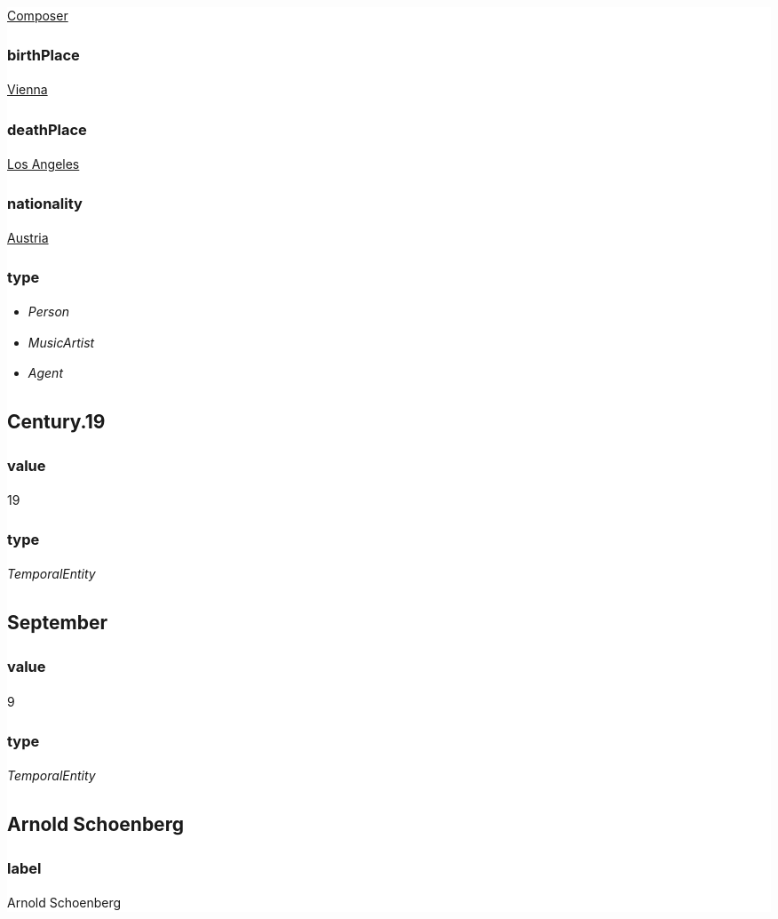 
[Composer](#Composer)

### birthPlace


[Vienna](#Vienna)

### deathPlace


[Los Angeles](#Los-Angeles)

### nationality


[Austria](#Austria)

### type

 - *Person*

 - *MusicArtist*

 - *Agent*

## Century.19

### value


19

### type


*TemporalEntity*

## September

### value


9

### type


*TemporalEntity*

## Arnold Schoenberg

### label


Arnold Schoenberg
